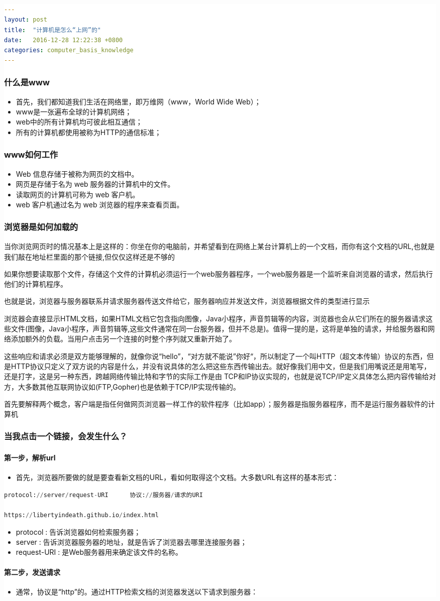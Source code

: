 ```yaml
---
layout: post
title:  "计算机是怎么“上网”的"
date:   2016-12-28 12:22:38 +0800
categories: computer_basis_knowledge
---
```



 





### 什么是www
- 首先，我们都知道我们生活在网络里，即万维网（www，World Wide Web）；
- www是一张遍布全球的计算机网络；
- web中的所有计算机均可彼此相互通信；
- 所有的计算机都使用被称为HTTP的通信标准；

### www如何工作
- Web 信息存储于被称为网页的文档中。
- 网页是存储于名为 web 服务器的计算机中的文件。
- 读取网页的计算机可称为 web 客户机。
- web 客户机通过名为 web 浏览器的程序来查看页面。

### 浏览器是如何加载的
<p>当你浏览网页时的情况基本上是这样的：你坐在你的电脑前，并希望看到在网络上某台计算机上的一个文档，而你有这个文档的URL,也就是我们敲在地址栏里面的那个链接,但仅仅这样还是不够的</p>
<p>如果你想要读取那个文件，存储这个文件的计算机必须运行一个web服务器程序，一个web服务器是一个监听来自浏览器的请求，然后执行他们的计算机程序。</p>
<p>也就是说，浏览器与服务器联系并请求服务器传送文件给它，服务器响应并发送文件，浏览器根据文件的类型进行显示</p>
<p>浏览器会直接显示HTML文档，如果HTML文档它包含指向图像，Java小程序，声音剪辑等的内容，浏览器也会从它们所在的服务器请求这些文件(图像，Java小程序，声音剪辑等,这些文件通常在同一台服务器，但并不总是)。值得一提的是，这将是单独的请求，并给服务器和网络添加额外的负载。当用户点击另一个连接的时整个序列就又重新开始了。</p>
<p>这些响应和请求必须是双方能够理解的，就像你说“hello”，“对方就不能说”你好“，所以制定了一个叫HTTP（超文本传输）协议的东西，但是HTTP协议只定义了双方说的内容是什么，并没有说具体的怎么把这些东西传输出去。就好像我们用中文，但是我们用嘴说还是用笔写，还是打字，这是另一种东西，跨越网络传输比特和字节的实际工作是由 TCP和IP协议实现的，也就是说TCP/IP定义具体怎么把内容传输给对方，大多数其他互联网协议如(FTP,Gopher)也是依赖于TCP/IP实现传输的。</p>
<p>首先要解释两个概念，客户端是指任何做网页浏览器一样工作的软件程序（比如app）；服务器是指服务器程序，而不是运行服务器软件的计算机</p>

### 当我点击一个链接，会发生什么？

#### 第一步，解析url
- 首先，浏览器所要做的就是要查看新文档的URL，看如何取得这个文档。大多数URL有这样的基本形式：

~~~python        
protocol://server/request-URI      协议://服务器/请求的URI

https://libertyindeath.github.io/index.html
~~~

- protocol : 告诉浏览器如何检索服务器；
- server : 告诉浏览器服务器的地址，就是告诉了浏览器去哪里连接服务器；
- request-URI : 是Web服务器用来确定该文件的名称。

#### 第二步，发送请求
- 通常，协议是“http”的。通过HTTP检索文档的浏览器发送以下请求到服务器：
